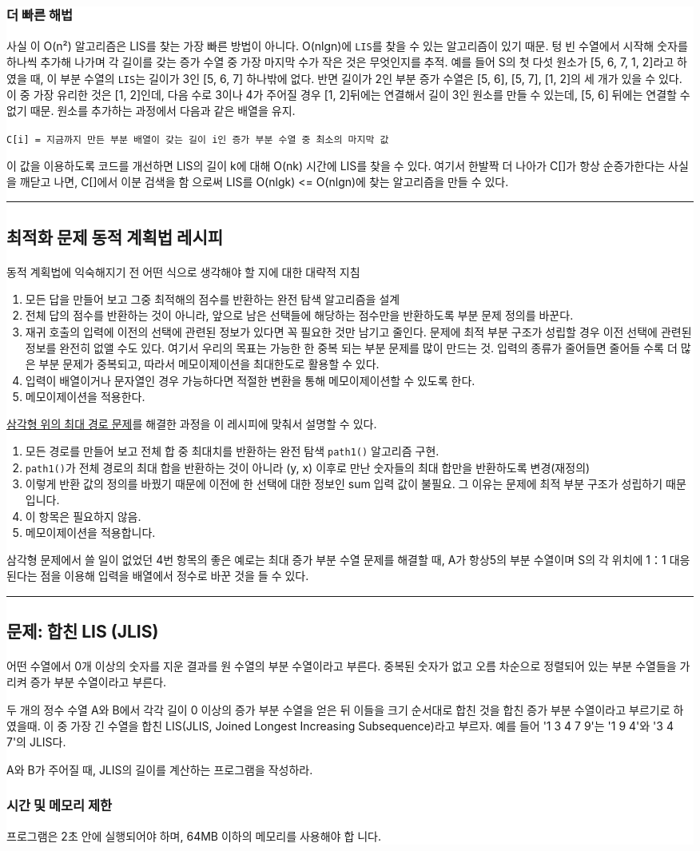 ### 더 빠른 해법

사실 이 O(n²) 알고리즘은 LIS를 찾는 가장 빠른 방법이 아니다. O(nlgn)에 `LIS`를 찾을 수 있는 알고리즘이 있기 때문. 텅 빈 수열에서 시작해 숫자를 하나씩 추가해 나가며 각 길이를 갖는 증가 수열 중 가장 마지막 수가 작은 것은 무엇인지를 추적. 예를 들어 S의 첫 다섯 원소가 [5, 6, 7, 1, 2]라고 하였을 때, 이 부분 수열의 `LIS`는 길이가 3인 [5, 6, 7] 하나밖에 없다. 반면 길이가 2인 부분 증가 수열은 [5, 6], [5, 7], [1, 2]의 세 개가 있을 수 있다. 이 중 가장 유리한 것은 [1, 2]인데, 다음 수로 3이나 4가 주어질 경우 [1, 2]뒤에는 연결해서 길이 3인 원소를 만들 수 있는데, [5, 6] 뒤에는 연결할 수 없기 때문. 원소를 추가하는 과정에서 다음과 같은 배열을 유지.

`C[i] = 지금까지 만든 부분 배열이 갖는 길이 i인 증가 부분 수열 중 최소의 마지막 값`

이 값을 이용하도록 코드를 개선하면 LIS의 길이 k에 대해 O(nk) 시간에 LIS를 찾을 수 있다.
여기서 한발짝 더 나아가 C[]가 항상 순증가한다는 사실을 깨닫고 나면, C[]에서 이분 검색을 함 으로써 LIS를 O(nlgk) <= O(nlgn)에 찾는 알고리즘을 만들 수 있다.

--- 

## 최적화 문제 동적 계획법 레시피

동적 계획법에 익숙해지기 전 어떤 식으로 생각해야 할 지에 대한 대략적 지침

1. 모든 답을 만들어 보고 그중 최적해의 점수를 반환하는 완전 탐색 알고리즘을 설계
2. 전체 답의 점수를 반환하는 것이 아니라, 앞으로 남은 선택들에 해당하는 점수만을 반환하도록 부분 문제 정의를 바꾼다.
3. 재귀 호출의 입력에 이전의 선택에 관련된 정보가 있다면 꼭 필요한 것만 남기고 줄인다. 문제에 최적 부분 구조가 성립할 경우 이전 선택에 관련된 정보를 완전히 없앨 수도 있다. 여기서 우리의 목표는 가능한 한 중복 되는 부분 문제를 많이 만드는 것. 입력의 종류가 줄어들면 줄어들 수록 더 많은 부분 문제가 중복되고, 따라서 메모이제이션을 최대한도로 활용할 수 있다.
4. 입력이 배열이거나 문자열인 경우 가능하다면 적절한 변환을 통해 메모이제이션할 수 있도록 한다.
5. 메모이제이션을 적용한다.

[삼각형 위의 최대 경로 문제](https://chanhhh.tistory.com/173)를 해결한 과정을 이 레시피에 맞춰서 설명할 수 있다.

1. 모든 경로를 만들어 보고 전체 합 중 최대치를 반환하는 완전 탐색 `path1()` 알고리즘 구현.
2. `path1()`가 전체 경로의 최대 합을 반환하는 것이 아니라 (y, x) 이후로 만난 숫자들의 최대 합만을 반환하도록 변경(재정의)
3. 이렇게 반환 값의 정의를 바꿨기 때문에 이전에 한 선택에 대한 정보인 sum 입력 값이 불필요. 그 이유는 문제에 최적 부분 구조가 성립하기 때문입니다.
4. 이 항목은 필요하지 않음.
5. 메모이제이션을 적용합니다.

삼각형 문제에서 쓸 일이 없었던 4번 항목의 좋은 예로는 최대 증가 부분 수열 문제를 해결할 때, A가 항상5의 부분 수열이며 S의 각 위치에 1：1 대응된다는 점을 이용해 입력을 배열에서 정수로 바꾼 것을 들 수 있다.

---

## 문제: 합친 LIS (JLIS)

어떤 수열에서 0개 이상의 숫자를 지운 결과를 원 수열의 부분 수열이라고 부른다. 중복된 숫자가 없고 오름 차순으로 정렬되어 있는 부분 수열들을 가리켜 증가 부분 수열이라고 부른다. 

두 개의 정수 수열 A와 B에서 각각 길이 0 이상의 증가 부분 수열을 얻은 뒤 이들을 크기 순서대로 합친 것을 합친 증가 부분 수열이라고 부르기로 하였을때.
 이 중 가장 긴 수열을 합친 LIS(JLIS, Joined Longest Increasing Subsequence)라고 부르자. 
 예를 들어 '1 3 4 7 9'는 '1 9 4'와 '3 4 7'의 JLIS다.
 
  A와 B가 주어질 때, JLIS의 길이를 계산하는 프로그램을 작성하라.

### 시간 및 메모리 제한

프로그램은 2초 안에 실행되어야 하며, 64MB 이하의 메모리를 사용해야 합 니다.
